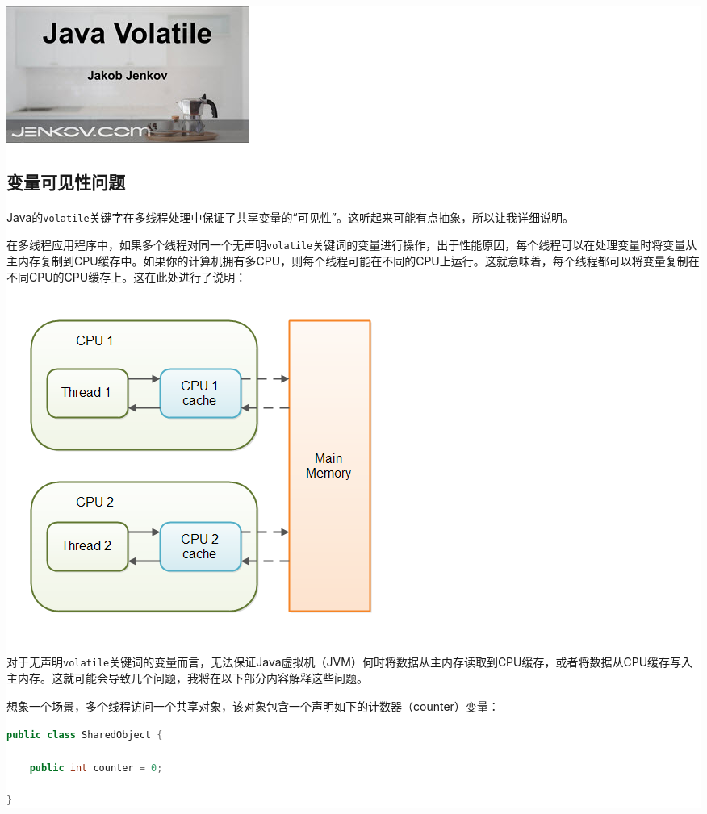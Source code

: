 ![java-volatile-keyword.md#java-volatile-video-screenshot.jpg](/images/post/java/concurrency/volatile/java-volatile-video-screenshot.jpg)

## 变量可见性问题

Java的`volatile`关键字在多线程处理中保证了共享变量的“可见性”。这听起来可能有点抽象，所以让我详细说明。

在多线程应用程序中，如果多个线程对同一个无声明`volatile`关键词的变量进行操作，出于性能原因，每个线程可以在处理变量时将变量从主内存复制到CPU缓存中。如果你的计算机拥有多CPU，则每个线程可能在不同的CPU上运行。这就意味着，每个线程都可以将变量复制在不同CPU的CPU缓存上。这在此处进行了说明：

![java-volatile-keyword.md#java-volatile-1.png](/images/post/java/concurrency/volatile/java-volatile-1.png)

对于无声明`volatile`关键词的变量而言，无法保证Java虚拟机（JVM）何时将数据从主内存读取到CPU缓存，或者将数据从CPU缓存写入主内存。这就可能会导致几个问题，我将在以下部分内容解释这些问题。

想象一个场景，多个线程访问一个共享对象，该对象包含一个声明如下的计数器（counter）变量：

```java
public class SharedObject {

    public int counter = 0;

}
```
